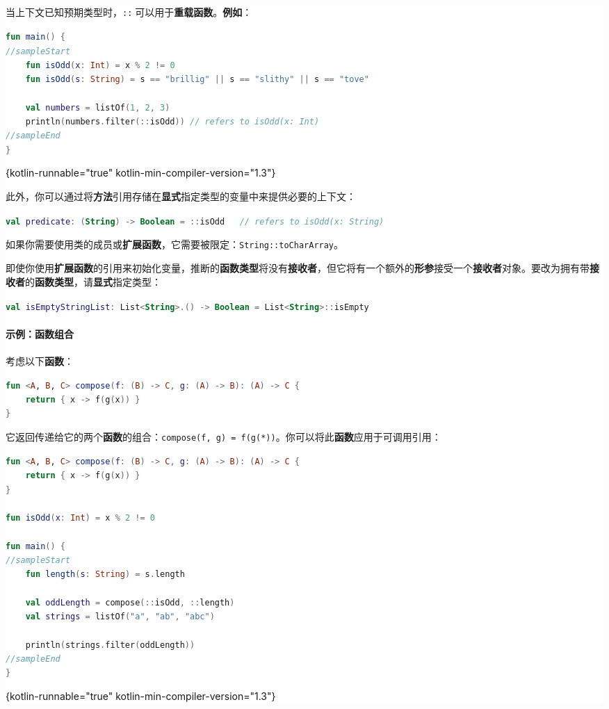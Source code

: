 当上下文已知预期类型时，`::` 可以用于**重载函数**。**例如**：

```kotlin
fun main() {
//sampleStart
    fun isOdd(x: Int) = x % 2 != 0
    fun isOdd(s: String) = s == "brillig" || s == "slithy" || s == "tove"
    
    val numbers = listOf(1, 2, 3)
    println(numbers.filter(::isOdd)) // refers to isOdd(x: Int)
//sampleEnd
}
```
{kotlin-runnable="true" kotlin-min-compiler-version="1.3"}

此外，你可以通过将**方法**引用存储在**显式**指定类型的变量中来提供必要的上下文：

```kotlin
val predicate: (String) -> Boolean = ::isOdd   // refers to isOdd(x: String)
```

如果你需要使用类的成员或**扩展函数**，它需要被限定：`String::toCharArray`。

即使你使用**扩展函数**的引用来初始化变量，推断的**函数类型**将没有**接收者**，但它将有一个额外的**形参**接受一个**接收者**对象。要改为拥有带**接收者**的**函数类型**，请**显式**指定类型：

```kotlin
val isEmptyStringList: List<String>.() -> Boolean = List<String>::isEmpty
```

#### 示例：**函数**组合

考虑以下**函数**：

```kotlin
fun <A, B, C> compose(f: (B) -> C, g: (A) -> B): (A) -> C {
    return { x -> f(g(x)) }
}
```

它返回传递给它的两个**函数**的组合：`compose(f, g) = f(g(*))`。你可以将此**函数**应用于可调用引用：

```kotlin
fun <A, B, C> compose(f: (B) -> C, g: (A) -> B): (A) -> C {
    return { x -> f(g(x)) }
}

fun isOdd(x: Int) = x % 2 != 0

fun main() {
//sampleStart
    fun length(s: String) = s.length
    
    val oddLength = compose(::isOdd, ::length)
    val strings = listOf("a", "ab", "abc")
    
    println(strings.filter(oddLength))
//sampleEnd
}
```
{kotlin-runnable="true" kotlin-min-compiler-version="1.3"}
